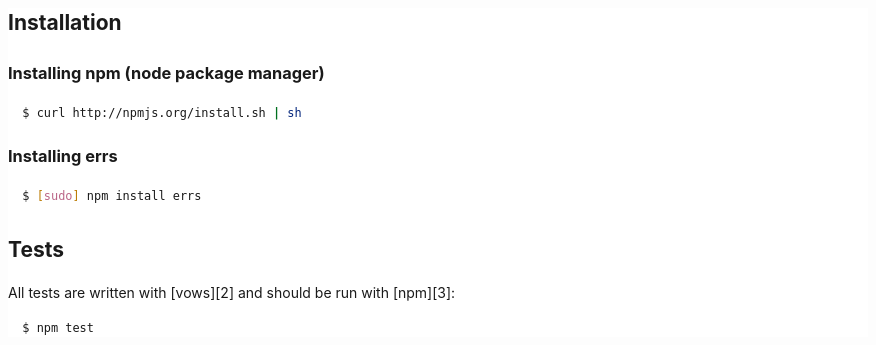 ## Installation

### Installing npm (node package manager)

``` bash
  $ curl http://npmjs.org/install.sh | sh
```

### Installing errs

``` bash
  $ [sudo] npm install errs
```

## Tests
All tests are written with [vows][2] and should be run with [npm][3]:

``` bash
  $ npm test
```

